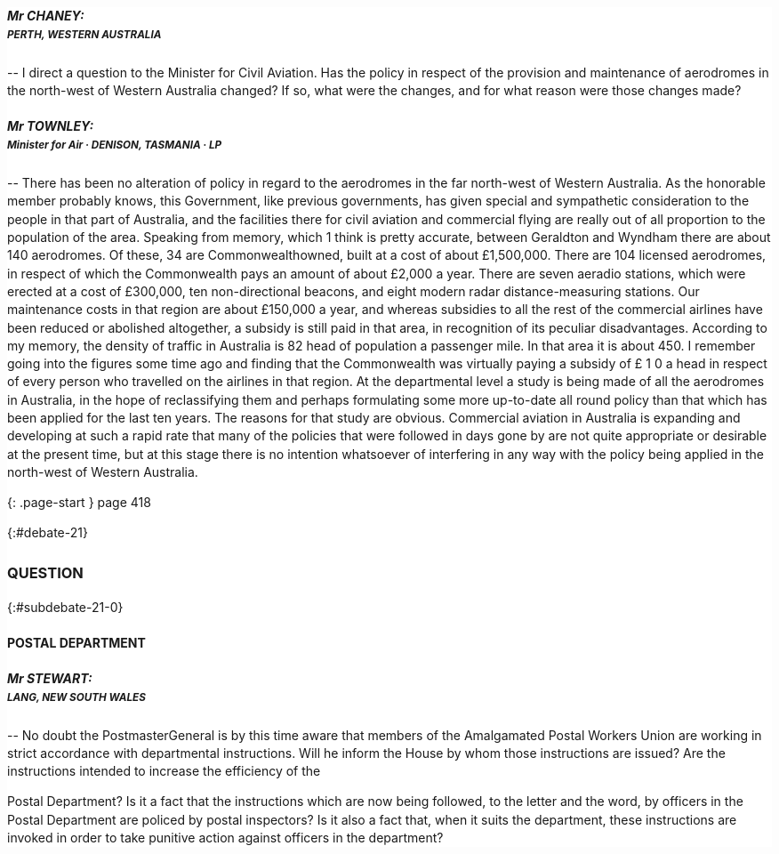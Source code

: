 ##### Mr CHANEY:<br><small class="text-muted">PERTH, WESTERN AUSTRALIA</small>

-- I direct a question to the Minister for Civil Aviation. Has the policy in respect of the provision and maintenance of aerodromes in the north-west of Western Australia changed? If so, what were the changes, and for what reason were those changes made? 

##### Mr TOWNLEY:<br><small class="text-muted">Minister for Air &middot; DENISON, TASMANIA &middot; LP</small>

-- There has been no alteration of policy in regard to the aerodromes in the far north-west of Western Australia. As the honorable member probably knows, this Government, like previous governments, has given special and sympathetic consideration to the people in that part of Australia, and the facilities there for civil aviation and commercial flying are really out of all proportion to the population of the area. Speaking from memory, which 1 think is pretty accurate, between Geraldton and Wyndham there are about 140 aerodromes. Of these, 34 are Commonwealthowned, built at a cost of about £1,500,000. There are 104 licensed aerodromes, in respect of which the Commonwealth pays an amount of about £2,000 a year. There are seven aeradio stations, which were erected at a cost of £300,000, ten non-directional beacons, and eight modern radar distance-measuring stations. Our maintenance costs in that region are about £150,000 a year, and whereas subsidies to all the rest of the commercial airlines have been reduced or abolished altogether, a subsidy is still paid in that area, in recognition of its peculiar disadvantages. According to my memory, the density of traffic in Australia is 82 head of population a passenger mile. In that area it is about 450. I remember going into the figures some time ago and finding that the Commonwealth was virtually paying a subsidy of £ 1 0 a head in respect of every person who travelled on the airlines in that region. At the departmental level a study is being made of all the aerodromes in Australia, in the hope of reclassifying them and perhaps formulating some more up-to-date all round policy than that which has been applied for the last ten years. The reasons for that study are obvious. Commercial aviation in Australia is expanding and developing at such a rapid rate that many of the policies that were followed in days gone by are not quite appropriate or desirable at the present time, but at this stage there is no intention whatsoever of interfering in any way with the policy being applied in the north-west of Western Australia. 

{: .page-start }
page 418

{:#debate-21}
### QUESTION

{:#subdebate-21-0}
#### POSTAL DEPARTMENT

##### Mr STEWART:<br><small class="text-muted">LANG, NEW SOUTH WALES</small>

-- No doubt the PostmasterGeneral is by this time aware that members of the Amalgamated Postal Workers Union are working in strict accordance with departmental instructions. Will he inform the House by whom those instructions are issued? Are the instructions intended to increase the efficiency of the 

Postal Department? Is it a fact that the instructions which are now being followed, to the letter and the word, by officers in the Postal Department are policed by postal inspectors? Is it also a fact that, when it suits the department, these instructions are invoked in order to take punitive action against officers in the department? 
